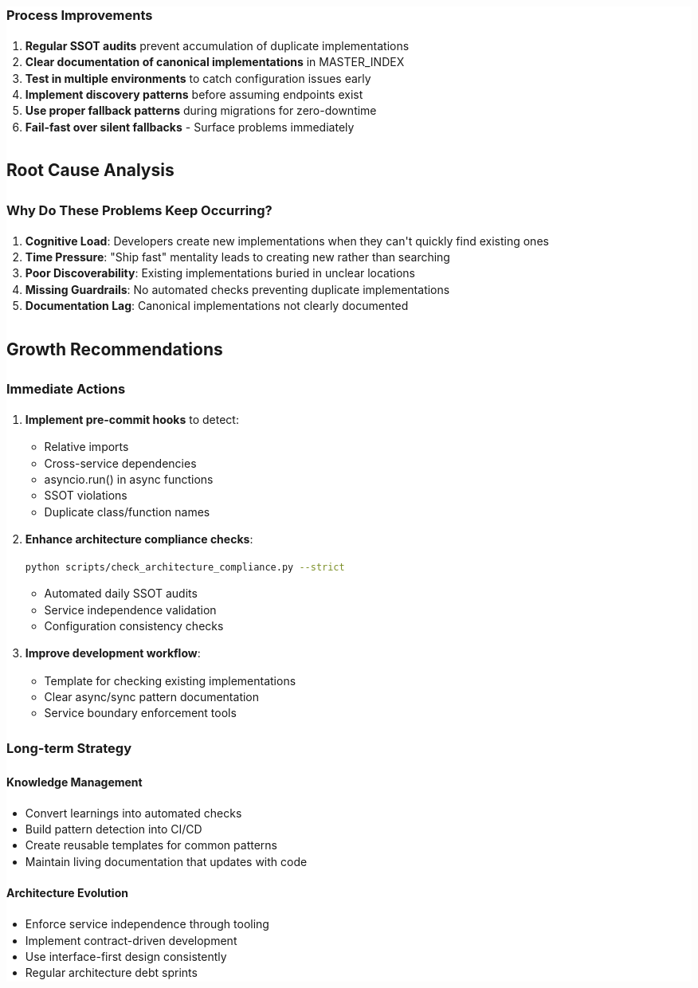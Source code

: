 ### Process Improvements
1. **Regular SSOT audits** prevent accumulation of duplicate implementations
2. **Clear documentation of canonical implementations** in MASTER_INDEX
3. **Test in multiple environments** to catch configuration issues early
4. **Implement discovery patterns** before assuming endpoints exist
5. **Use proper fallback patterns** during migrations for zero-downtime
6. **Fail-fast over silent fallbacks** - Surface problems immediately

## Root Cause Analysis

### Why Do These Problems Keep Occurring?

1. **Cognitive Load**: Developers create new implementations when they can't quickly find existing ones
2. **Time Pressure**: "Ship fast" mentality leads to creating new rather than searching
3. **Poor Discoverability**: Existing implementations buried in unclear locations
4. **Missing Guardrails**: No automated checks preventing duplicate implementations
5. **Documentation Lag**: Canonical implementations not clearly documented

## Growth Recommendations

### Immediate Actions
1. **Implement pre-commit hooks** to detect:
   - Relative imports
   - Cross-service dependencies
   - asyncio.run() in async functions
   - SSOT violations
   - Duplicate class/function names

2. **Enhance architecture compliance checks**:
   ```bash
   python scripts/check_architecture_compliance.py --strict
   ```
   - Automated daily SSOT audits
   - Service independence validation
   - Configuration consistency checks

3. **Improve development workflow**:
   - Template for checking existing implementations
   - Clear async/sync pattern documentation
   - Service boundary enforcement tools

### Long-term Strategy

#### Knowledge Management
- Convert learnings into automated checks
- Build pattern detection into CI/CD
- Create reusable templates for common patterns
- Maintain living documentation that updates with code

#### Architecture Evolution
- Enforce service independence through tooling
- Implement contract-driven development
- Use interface-first design consistently
- Regular architecture debt sprints
